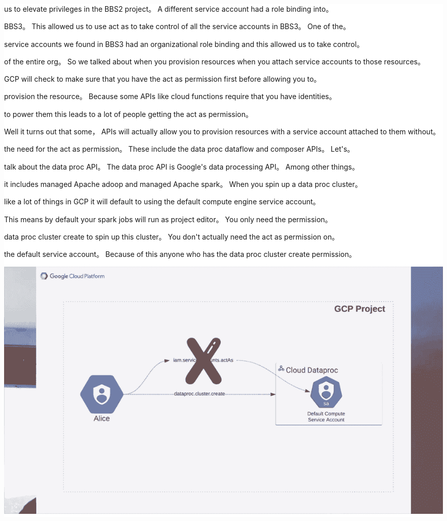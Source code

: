  us to elevate privileges in the BBS2 project。 A different service account had a role binding into。

 BBS3。 This allowed us to use act as to take control of all the service accounts in BBS3。 One of the。

 service accounts we found in BBS3 had an organizational role binding and this allowed us to take control。

 of the entire org。 So we talked about when you provision resources when you attach service accounts to those resources。

 GCP will check to make sure that you have the act as permission first before allowing you to。

 provision the resource。 Because some APIs like cloud functions require that you have identities。

 to power them this leads to a lot of people getting the act as permission。

 Well it turns out that some， APIs will actually allow you to provision resources with a service account attached to them without。

 the need for the act as permission。 These include the data proc dataflow and composer APIs。 Let's。

 talk about the data proc API。 The data proc API is Google's data processing API。 Among other things。

 it includes managed Apache adoop and managed Apache spark。 When you spin up a data proc cluster。

 like a lot of things in GCP it will default to using the default compute engine service account。

 This means by default your spark jobs will run as project editor。 You only need the permission。

 data proc cluster create to spin up this cluster。 You don't actually need the act as permission on。

 the default service account。 Because of this anyone who has the data proc cluster create permission。



![](img/6b377eb66e993b562d3568e8987cb0cb_52.png)
